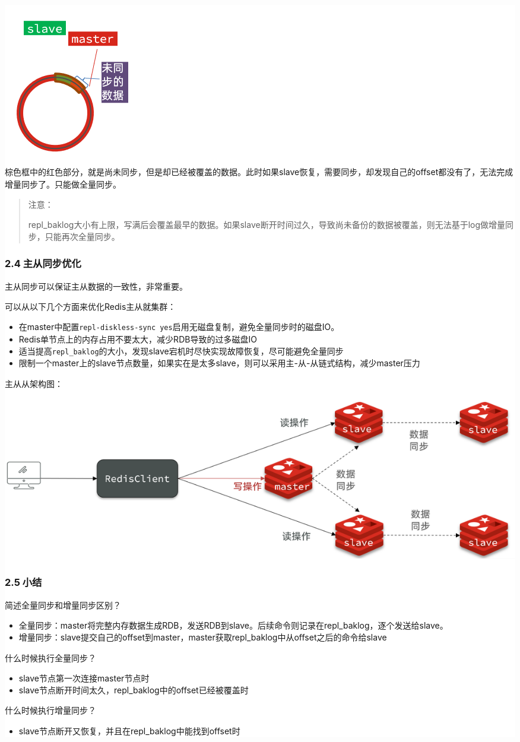 ![image-20210725154155984](29_redis主从/image-20210725154155984.png)

棕色框中的红色部分，就是尚未同步，但是却已经被覆盖的数据。此时如果slave恢复，需要同步，却发现自己的offset都没有了，无法完成增量同步了。只能做全量同步。

> 注意：
>
> repl_baklog大小有上限，写满后会覆盖最早的数据。如果slave断开时间过久，导致尚未备份的数据被覆盖，则无法基于log做增量同步，只能再次全量同步。



### 2.4 主从同步优化

主从同步可以保证主从数据的一致性，非常重要。

可以从以下几个方面来优化Redis主从就集群：

- 在master中配置`repl-diskless-sync yes`启用无磁盘复制，避免全量同步时的磁盘IO。
- Redis单节点上的内存占用不要太大，减少RDB导致的过多磁盘IO
- 适当提高`repl_baklog`的大小，发现slave宕机时尽快实现故障恢复，尽可能避免全量同步
- 限制一个master上的slave节点数量，如果实在是太多slave，则可以采用主-从-从链式结构，减少master压力

主从从架构图：

![image-20210725154405899](29_redis主从/image-20210725154405899.png)



### 2.5 小结

简述全量同步和增量同步区别？

- 全量同步：master将完整内存数据生成RDB，发送RDB到slave。后续命令则记录在repl_baklog，逐个发送给slave。
- 增量同步：slave提交自己的offset到master，master获取repl_baklog中从offset之后的命令给slave

什么时候执行全量同步？

- slave节点第一次连接master节点时
- slave节点断开时间太久，repl_baklog中的offset已经被覆盖时

什么时候执行增量同步？

- slave节点断开又恢复，并且在repl_baklog中能找到offset时


